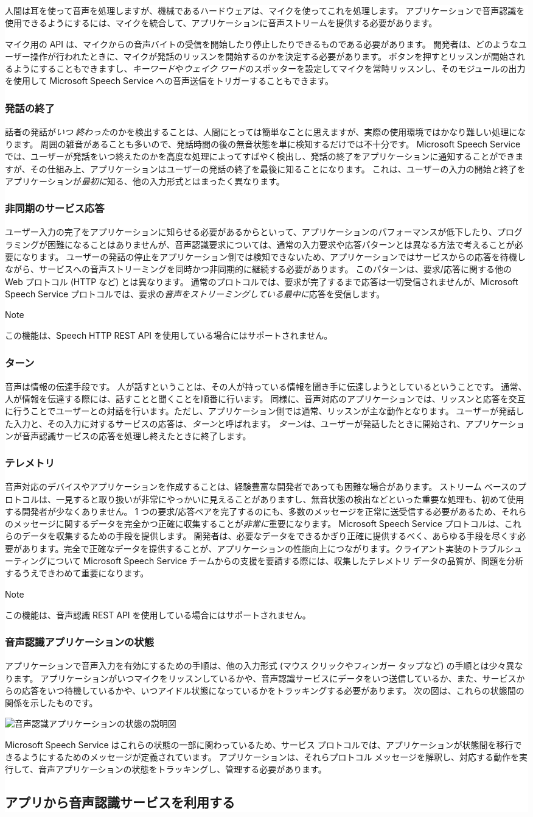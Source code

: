 人間は耳を使って音声を処理しますが、機械であるハードウェアは、マイクを使ってこれを処理します。 アプリケーションで音声認識を使用できるようにするには、マイクを統合して、アプリケーションに音声ストリームを提供する必要があります。

マイク用の API は、マイクからの音声バイトの受信を開始したり停止したりできるものである必要があります。 開発者は、どのようなユーザー操作が行われたときに、マイクが発話のリッスンを開始するのかを決定する必要があります。 ボタンを押すとリッスンが開始されるようにすることもできますし、*キーワード*や*ウェイク ワード*のスポッターを設定してマイクを常時リッスンし、そのモジュールの出力を使用して Microsoft Speech Service への音声送信をトリガーすることもできます。

### <a name="end-of-speech"></a>発話の終了

話者の発話が*いつ* *終わった*のかを検出することは、人間にとっては簡単なことに思えますが、実際の使用環境ではかなり難しい処理になります。 周囲の雑音があることも多いので、発話時間の後の無音状態を単に検知するだけでは不十分です。 Microsoft Speech Service では、ユーザーが発話をいつ終えたのかを高度な処理によってすばやく検出し、発話の終了をアプリケーションに通知することができますが、その仕組み上、アプリケーションはユーザーの発話の終了を最後に知ることになります。 これは、ユーザーの入力の開始*と*終了をアプリケーションが*最初に*知る、他の入力形式とはまったく異なります。

### <a name="asynchronous-service-responses"></a>非同期のサービス応答

ユーザー入力の完了をアプリケーションに知らせる必要があるからといって、アプリケーションのパフォーマンスが低下したり、プログラミングが困難になることはありませんが、音声認識要求については、通常の入力要求や応答パターンとは異なる方法で考えることが必要になります。 ユーザーの発話の停止をアプリケーション側では検知できないため、アプリケーションではサービスからの応答を待機しながら、サービスへの音声ストリーミングを同時かつ非同期的に継続する必要があります。 このパターンは、要求/応答に関する他の Web プロトコル (HTTP など) とは異なります。 通常のプロトコルでは、要求が完了するまで応答は一切受信されませんが、Microsoft Speech Service プロトコルでは、要求の*音声をストリーミングしている最中に*応答を受信します。

> [!NOTE]
> この機能は、Speech HTTP REST API を使用している場合にはサポートされません。

### <a name="turns"></a>ターン

音声は情報の伝達手段です。 人が話すということは、その人が持っている情報を聞き手に伝達しようとしているということです。 通常、人が情報を伝達する際には、話すことと聞くことを順番に行います。 同様に、音声対応のアプリケーションでは、リッスンと応答を交互に行うことでユーザーとの対話を行います。ただし、アプリケーション側では通常、リッスンが主な動作となります。 ユーザーが発話した入力と、その入力に対するサービスの応答は、*ターン*と呼ばれます。 *ターン*は、ユーザーが発話したときに開始され、アプリケーションが音声認識サービスの応答を処理し終えたときに終了します。

### <a name="telemetry"></a>テレメトリ

音声対応のデバイスやアプリケーションを作成することは、経験豊富な開発者であっても困難な場合があります。 ストリーム ベースのプロトコルは、一見すると取り扱いが非常にやっかいに見えることがありますし、無音状態の検出などといった重要な処理も、初めて使用する開発者が少なくありません。 1 つの要求/応答ペアを完了するのにも、多数のメッセージを正常に送受信する必要があるため、それらのメッセージに関するデータを完全かつ正確に収集することが*非常に*重要になります。 Microsoft Speech Service プロトコルは、これらのデータを収集するための手段を提供します。 開発者は、必要なデータをできるかぎり正確に提供するべく、あらゆる手段を尽くす必要があります。完全で正確なデータを提供することが、アプリケーションの性能向上につながります。クライアント実装のトラブルシューティングについて Microsoft Speech Service チームからの支援を要請する際には、収集したテレメトリ データの品質が、問題を分析するうえできわめて重要になります。

> [!NOTE]
> この機能は、音声認識 REST API を使用している場合にはサポートされません。

### <a name="speech-application-states"></a>音声認識アプリケーションの状態

アプリケーションで音声入力を有効にするための手順は、他の入力形式 (マウス クリックやフィンガー タップなど) の手順とは少々異なります。 アプリケーションがいつマイクをリッスンしているかや、音声認識サービスにデータをいつ送信しているか、また、サービスからの応答をいつ待機しているかや、いつアイドル状態になっているかをトラッキングする必要があります。 次の図は、これらの状態間の関係を示したものです。

![音声認識アプリケーションの状態の説明図](Images/speech-application-state-diagram.png)

Microsoft Speech Service はこれらの状態の一部に関わっているため、サービス プロトコルでは、アプリケーションが状態間を移行できるようにするためのメッセージが定義されています。 アプリケーションは、それらプロトコル メッセージを解釈し、対応する動作を実行して、音声アプリケーションの状態をトラッキングし、管理する必要があります。

## <a name="using-the-speech-recognition-service-from-your-apps"></a>アプリから音声認識サービスを利用する

